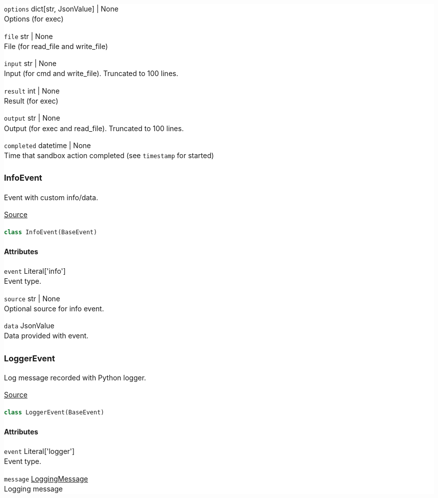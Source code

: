 `options` dict\[str, JsonValue\] \| None  
Options (for exec)

`file` str \| None  
File (for read_file and write_file)

`input` str \| None  
Input (for cmd and write_file). Truncated to 100 lines.

`result` int \| None  
Result (for exec)

`output` str \| None  
Output (for exec and read_file). Truncated to 100 lines.

`completed` datetime \| None  
Time that sandbox action completed (see `timestamp` for started)

### InfoEvent

Event with custom info/data.

[Source](https://github.com/UKGovernmentBEIS/inspect_ai/blob/9f0d2487c8b483c7eb58b4d81ef97d4b069eb34c/src/inspect_ai/event/_info.py#L8)

``` python
class InfoEvent(BaseEvent)
```

#### Attributes

`event` Literal\['info'\]  
Event type.

`source` str \| None  
Optional source for info event.

`data` JsonValue  
Data provided with event.

### LoggerEvent

Log message recorded with Python logger.

[Source](https://github.com/UKGovernmentBEIS/inspect_ai/blob/9f0d2487c8b483c7eb58b4d81ef97d4b069eb34c/src/inspect_ai/event/_logger.py#L77)

``` python
class LoggerEvent(BaseEvent)
```

#### Attributes

`event` Literal\['logger'\]  
Event type.

`message` [LoggingMessage](inspect_ai.event.qmd#loggingmessage)  
Logging message
